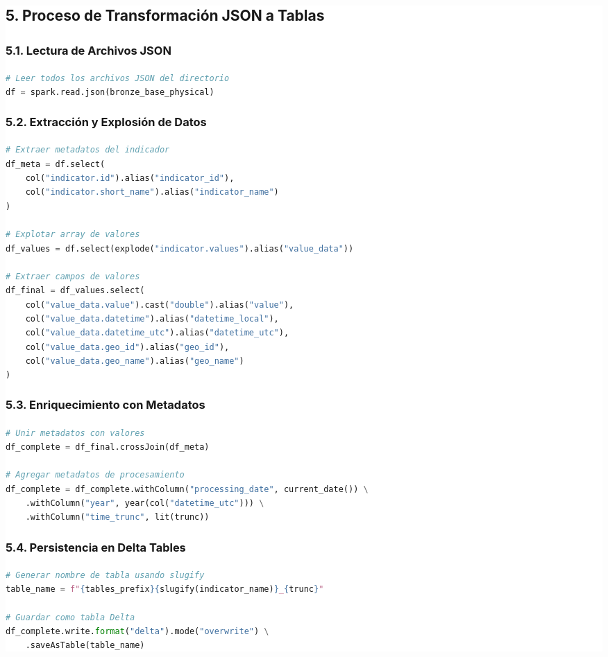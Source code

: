 ## 5. Proceso de Transformación JSON a Tablas

### 5.1. Lectura de Archivos JSON

```python
# Leer todos los archivos JSON del directorio
df = spark.read.json(bronze_base_physical)
```

### 5.2. Extracción y Explosión de Datos

```python
# Extraer metadatos del indicador
df_meta = df.select(
    col("indicator.id").alias("indicator_id"),
    col("indicator.short_name").alias("indicator_name")
)

# Explotar array de valores
df_values = df.select(explode("indicator.values").alias("value_data"))

# Extraer campos de valores
df_final = df_values.select(
    col("value_data.value").cast("double").alias("value"),
    col("value_data.datetime").alias("datetime_local"),
    col("value_data.datetime_utc").alias("datetime_utc"),
    col("value_data.geo_id").alias("geo_id"),
    col("value_data.geo_name").alias("geo_name")
)
```

### 5.3. Enriquecimiento con Metadatos

```python
# Unir metadatos con valores
df_complete = df_final.crossJoin(df_meta)

# Agregar metadatos de procesamiento
df_complete = df_complete.withColumn("processing_date", current_date()) \
    .withColumn("year", year(col("datetime_utc"))) \
    .withColumn("time_trunc", lit(trunc))
```

### 5.4. Persistencia en Delta Tables

```python
# Generar nombre de tabla usando slugify
table_name = f"{tables_prefix}{slugify(indicator_name)}_{trunc}"

# Guardar como tabla Delta
df_complete.write.format("delta").mode("overwrite") \
    .saveAsTable(table_name)
```
